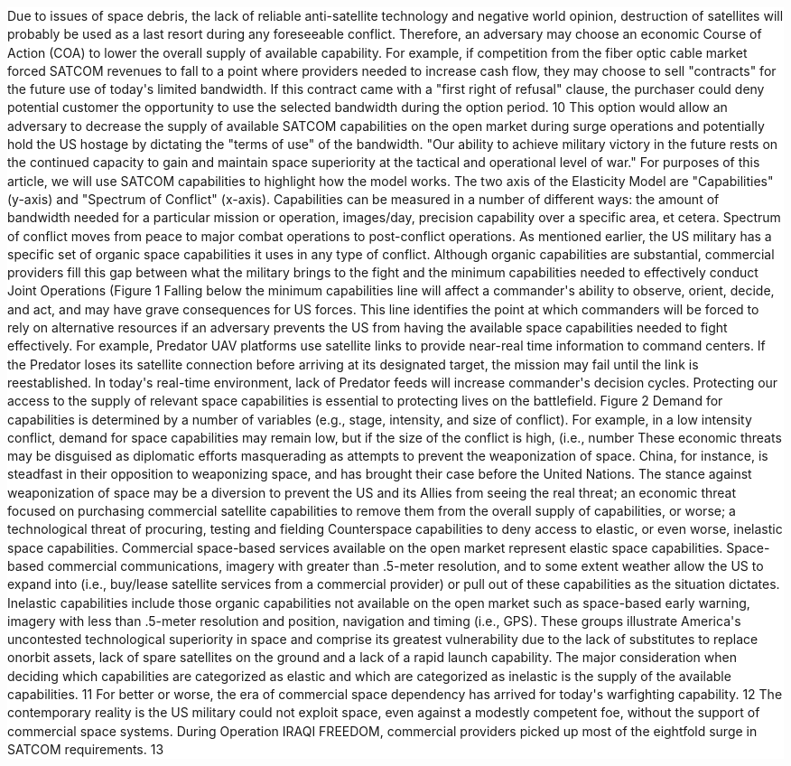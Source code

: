 Due to issues of space debris, the lack of reliable anti-satellite technology and negative world opinion, destruction of satellites will probably be used as a last resort during any foreseeable conflict. Therefore, an adversary may choose an economic Course of Action (COA) to lower the overall supply of available capability. For example, if competition from the fiber optic cable market forced SATCOM revenues to fall to a point where providers needed to increase cash flow, they may choose to sell "contracts" for the future use of today's limited bandwidth. If this contract came with a "first right of refusal" clause, the purchaser could deny potential customer the opportunity to use the selected bandwidth during the option period. 10 This option would allow an adversary to decrease the supply of available SATCOM capabilities on the open market during surge operations and potentially hold the US hostage by dictating the "terms of use" of the bandwidth.
"Our ability to achieve military victory in the future rests on the continued capacity to gain and maintain space superiority at the tactical and operational level of war." 
For purposes of this article, we will use SATCOM capabilities to highlight how the model works. The two axis of the Elasticity Model are "Capabilities" (y-axis) and "Spectrum of Conflict" (x-axis). Capabilities can be measured in a number of different ways: the amount of bandwidth needed for a particular mission or operation, images/day, precision capability over a specific area, et cetera. Spectrum of conflict moves from peace to major combat operations to post-conflict operations.
As mentioned earlier, the US military has a specific set of organic space capabilities it uses in any type of conflict. Although organic capabilities are substantial, commercial providers fill this gap between what the military brings to the fight and the minimum capabilities needed to effectively conduct Joint Operations (Figure 
1
Falling below the minimum capabilities line will affect a commander's ability to observe, orient, decide, and act, and may have grave consequences for US forces. This line identifies the point at which commanders will be forced to rely on alternative resources if an adversary prevents the US from having the available space capabilities needed to fight effectively.
For example, Predator UAV platforms use satellite links to provide near-real time information to command centers. If the Predator loses its satellite connection before arriving at its designated target, the mission may fail until the link is reestablished. In today's real-time environment, lack of Predator feeds will increase commander's decision cycles. Protecting our access to the supply of relevant space capabilities is essential to protecting lives on the battlefield.
Figure 
2
Demand for capabilities is determined by a number of variables (e.g., stage, intensity, and size of conflict). For example, in a low intensity conflict, demand for space capabilities may remain low, but if the size of the conflict is high, (i.e., number These economic threats may be disguised as diplomatic efforts masquerading as attempts to prevent the weaponization of space. China, for instance, is steadfast in their opposition to weaponizing space, and has brought their case before the United Nations. The stance against weaponization of space may be a diversion to prevent the US and its Allies from seeing the real threat; an economic threat focused on purchasing commercial satellite capabilities to remove them from the overall supply of capabilities, or worse; a technological threat of procuring, testing and fielding Counterspace capabilities to deny access to elastic, or even worse, inelastic space capabilities.
Commercial space-based services available on the open market represent elastic space capabilities. Space-based commercial communications, imagery with greater than .5-meter resolution, and to some extent weather allow the US to expand into (i.e., buy/lease satellite services from a commercial provider) or pull out of these capabilities as the situation dictates.
Inelastic capabilities include those organic capabilities not available on the open market such as space-based early warning, imagery with less than .5-meter resolution and position, navigation and timing (i.e., GPS). These groups illustrate America's uncontested technological superiority in space and comprise its greatest vulnerability due to the lack of substitutes to replace onorbit assets, lack of spare satellites on the ground and a lack of a rapid launch capability. The major consideration when deciding which capabilities are categorized as elastic and which are categorized as inelastic is the supply of the available capabilities. 11
For better or worse, the era of commercial space dependency has arrived for today's warfighting capability. 12 The contemporary reality is the US military could not exploit space, even against a modestly competent foe, without the support of commercial space systems. During Operation IRAQI FREEDOM, commercial providers picked up most of the eightfold surge in SATCOM requirements. 
13
